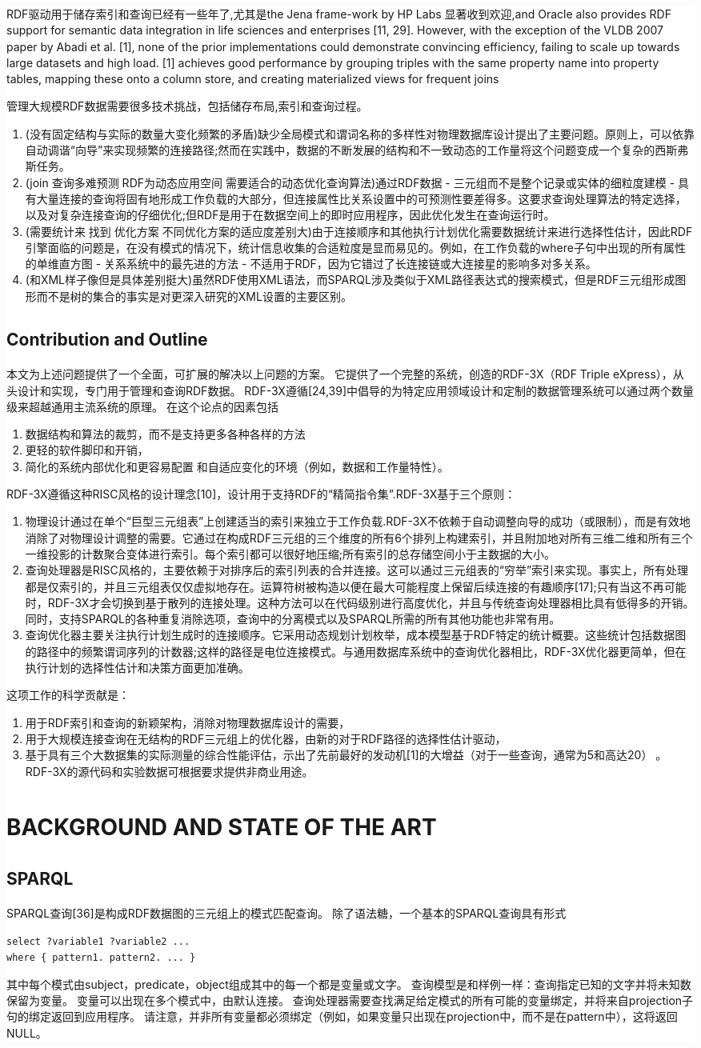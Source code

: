 RDF驱动用于储存索引和查询已经有一些年了,尤其是the Jena frame-work by HP Labs 显著收到欢迎,and Oracle also provides RDF support for semantic data integration in life sciences and enterprises [11, 29]. However, with the exception of the VLDB 2007 paper by Abadi et al. [1], none of the prior implementations could demonstrate convincing efficiency, failing to scale up towards large datasets and high load. [1] achieves good performance by grouping triples with the same property name into property tables, mapping these onto a column store, and creating materialized views for frequent joins

管理大规模RDF数据需要很多技术挑战，包括储存布局,索引和查询过程。

1. (没有固定结构与实际的数量大变化频繁的矛盾)缺少全局模式和谓词名称的多样性对物理数据库设计提出了主要问题。原则上，可以依靠自动调谐“向导”来实现频繁的连接路径;然而在实践中，数据的不断发展的结构和不一致动态的工作量将这个问题变成一个复杂的西斯弗斯任务。
2. (join 查询多难预测 RDF为动态应用空间 需要适合的动态优化查询算法)通过RDF数据 - 三元组而不是整个记录或实体的细粒度建模 - 具有大量连接的查询将固有地形成工作负载的大部分，但连接属性比关系设置中的可预测性要差得多。这要求查询处理算法的特定选择，以及对复杂连接查询的仔细优化;但RDF是用于在数据空间上的即时应用程序，因此优化发生在查询运行时。
3. (需要统计来 找到 优化方案 不同优化方案的适应度差别大)由于连接顺序和其他执行计划优化需要数据统计来进行选择性估计，因此RDF引擎面临的问题是，在没有模式的情况下，统计信息收集的合适粒度是显而易见的。例如，在工作负载的where子句中出现的所有属性的单维直方图 - 关系系统中的最先进的方法 - 不适用于RDF，因为它错过了长连接链或大连接星的影响多对多关系。
4. (和XML样子像但是具体差别挺大)虽然RDF使用XML语法，而SPARQL涉及类似于XML路径表达式的搜索模式，但是RDF三元组形成图形而不是树的集合的事实是对更深入研究的XML设置的主要区别。

## Contribution and Outline

本文为上述问题提供了一个全面，可扩展的解决以上问题的方案。 它提供了一个完整的系统，创造的RDF-3X（RDF Triple eXpress），从头设计和实现，专门用于管理和查询RDF数据。 RDF-3X遵循[24,39]中倡导的为特定应用领域设计和定制的数据管理系统可以通过两个数量级来超越通用主流系统的原理。 在这个论点的因素包括

 1. 数据结构和算法的裁剪，而不是支持更多各种各样的方法
 2. 更轻的软件脚印和开销，
 3. 简化的系统内部优化和更容易配置 和自适应变化的环境（例如，数据和工作量特性）。

RDF-3X遵循这种RISC风格的设计理念[10]，设计用于支持RDF的“精简指令集”.RDF-3X基于三个原则：

1. 物理设计通过在单个“巨型三元组表”上创建适当的索引来独立于工作负载.RDF-3X不依赖于自动调整向导的成功（或限制），而是有效地消除了对物理设计调整的需要。它通过在构成RDF三元组的三个维度的所有6个排列上构建索引，并且附加地对所有三维二维和所有三个一维投影的计数聚合变体进行索引。每个索引都可以很好地压缩;所有索引的总存储空间小于主数据的大小。
2. 查询处理器是RISC风格的，主要依赖于对排序后的索引列表的合并连接。这可以通过三元组表的“穷举”索引来实现。事实上，所有处理都是仅索引的，并且三元组表仅仅虚拟地存在。运算符树被构造以便在最大可能程度上保留后续连接的有趣顺序[17];只有当这不再可能时，RDF-3X才会切换到基于散列的连接处理。这种方法可以在代码级别进行高度优化，并且与传统查询处理器相比具有低得多的开销。同时，支持SPARQL的各种重复消除选项，查询中的分离模式以及SPARQL所需的所有其他功能也非常有用。
3. 查询优化器主要关注执行计划生成时的连接顺序。它采用动态规划计划枚举，成本模型基于RDF特定的统计概要。这些统计包括数据图的路径中的频繁谓词序列的计数器;这样的路径是电位连接模式。与通用数据库系统中的查询优化器相比，RDF-3X优化器更简单，但在执行计划的选择性估计和决策方面更加准确。

这项工作的科学贡献是：
 1. 用于RDF索引和查询的新颖架构，消除对物理数据库设计的需要，
 2. 用于大规模连接查询在无结构的RDF三元组上的优化器，由新的对于RDF路径的选择性估计驱动，
 3. 基于具有三个大数据集的实际测量的综合性能评估，示出了先前最好的发动机[1]的大增益（对于一些查询，通常为5和高达20） 。 RDF-3X的源代码和实验数据可根据要求提供非商业用途。

# BACKGROUND AND STATE OF THE ART

## SPARQL

SPARQL查询[36]是构成RDF数据图的三元组上的模式匹配查询。 除了语法糖，一个基本的SPARQL查询具有形式

```
select ?variable1 ?variable2 ...
where { pattern1. pattern2. ... }
```
其中每个模式由subject，predicate，object组成其中的每一个都是变量或文字。 查询模型是和样例一样：查询指定已知的文字并将未知数保留为变量。 变量可以出现在多个模式中，由默认连接。 查询处理器需要查找满足给定模式的所有可能的变量绑定，并将来自projection子句的绑定返回到应用程序。 请注意，并非所有变量都必须绑定（例如，如果变量只出现在projection中，而不是在pattern中），这将返回NULL。
